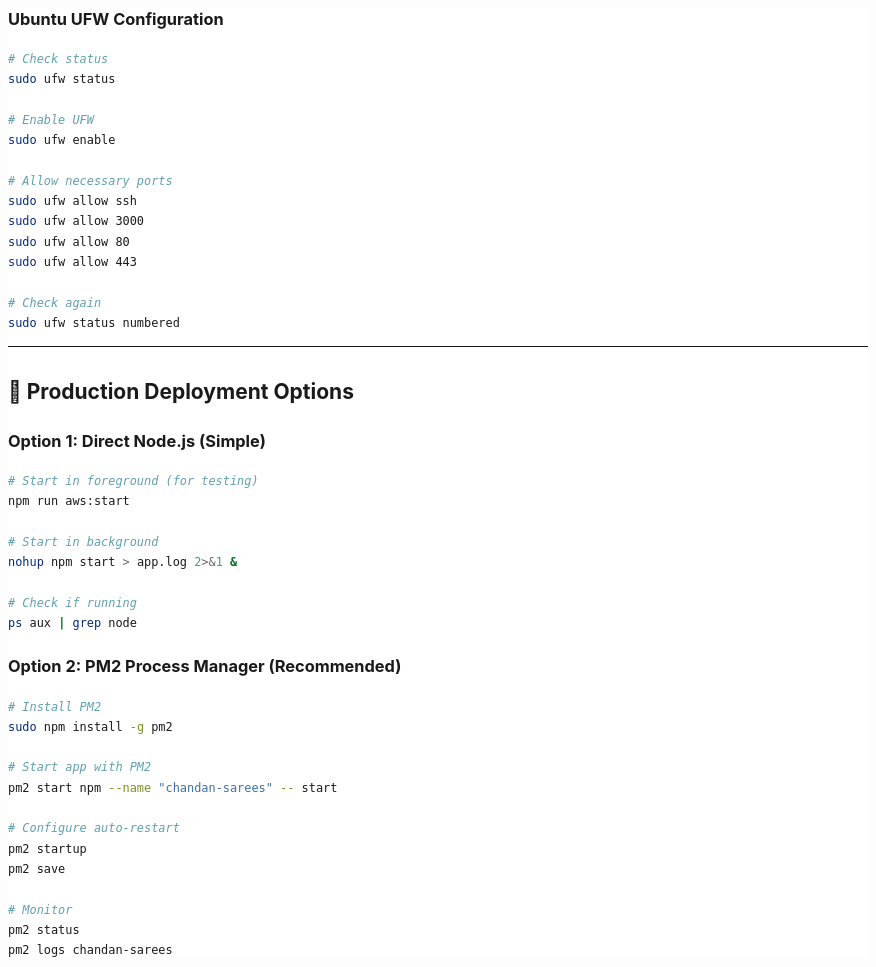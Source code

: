 ### **Ubuntu UFW Configuration**
```bash
# Check status
sudo ufw status

# Enable UFW
sudo ufw enable

# Allow necessary ports
sudo ufw allow ssh
sudo ufw allow 3000
sudo ufw allow 80
sudo ufw allow 443

# Check again
sudo ufw status numbered
```

---

## 🚀 **Production Deployment Options**

### **Option 1: Direct Node.js (Simple)**
```bash
# Start in foreground (for testing)
npm run aws:start

# Start in background
nohup npm start > app.log 2>&1 &

# Check if running
ps aux | grep node
```

### **Option 2: PM2 Process Manager (Recommended)**
```bash
# Install PM2
sudo npm install -g pm2

# Start app with PM2
pm2 start npm --name "chandan-sarees" -- start

# Configure auto-restart
pm2 startup
pm2 save

# Monitor
pm2 status
pm2 logs chandan-sarees
```
